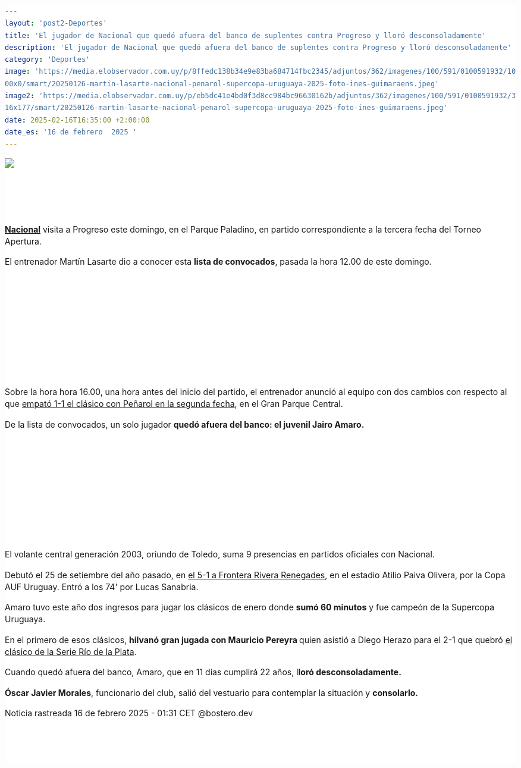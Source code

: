 ```yaml
---
layout: 'post2-Deportes'
title: 'El jugador de Nacional que quedó afuera del banco de suplentes contra Progreso y lloró desconsoladamente'
description: 'El jugador de Nacional que quedó afuera del banco de suplentes contra Progreso y lloró desconsoladamente'
category: 'Deportes'
image: 'https://media.elobservador.com.uy/p/8ffedc138b34e9e83ba684714fbc2345/adjuntos/362/imagenes/100/591/0100591932/1000x0/smart/20250126-martin-lasarte-nacional-penarol-supercopa-uruguaya-2025-foto-ines-guimaraens.jpeg'
image2: 'https://media.elobservador.com.uy/p/eb5dc41e4bd0f3d8cc984bc96630162b/adjuntos/362/imagenes/100/591/0100591932/316x177/smart/20250126-martin-lasarte-nacional-penarol-supercopa-uruguaya-2025-foto-ines-guimaraens.jpeg'
date: 2025-02-16T16:35:00 +2:00:00
date_es: '16 de febrero  2025 '
---
```


<html>
<img style='width: 100%' src='{{ page.image | prepend: base.url }}'><div style='height: 75px'></div>
<p><strong><a href="https://www.elobservador.com.uy/futbol/progreso-vs-nacional-el-bolso-visita-el-paladino-busca-su-primer-triunfo-el-torneo-apertura-n5985372" rel="follow" target="_blank">Nacional</a></strong> visita a Progreso este domingo, en el Parque Paladino, en partido correspondiente a la tercera fecha del Torneo Apertura.</p><p>El entrenador Martín Lasarte dio a conocer esta <strong>lista de convocados</strong>, pasada la hora 12.00 de este domingo.</p><div style='height: 75px;'></div><img alt="" data-td-src-property="https://media.elobservador.com.uy/p/14329ad40932e653bc93d2b1e8060e4b/adjuntos/362/imagenes/100/599/0100599236/1000x0/smart/gj6vkqrx0aaaxcyjpg.jpg" height="undefined" id="618754-Libre-1907207642_embed" src="https://media.elobservador.com.uy/p/14329ad40932e653bc93d2b1e8060e4b/adjuntos/362/imagenes/100/599/0100599236/1000x0/smart/gj6vkqrx0aaaxcyjpg.jpg" title="" width="100%"/><div style='height: 75px;'></div><p>Sobre la hora hora 16.00, una hora antes del inicio del partido, el entrenador anunció al equipo con dos cambios con respecto al que <a href="https://www.elobservador.com.uy/futbol/nacional-vs-penarol-vivo-la-segunda-fecha-del-torneo-apertura-se-viene-un-clasico-mucho-juego-ambos-n5984193" rel="follow" target="_blank">empató 1-1 el clásico con Peñarol en la segunda fecha</a>, en el Gran Parque Central.</p><p>De la lista de convocados, un solo jugador <strong>quedó afuera del banco: el juvenil Jairo Amaro. </strong></p><div style='height: 75px;'></div><img alt="" data-td-src-property="https://media.elobservador.com.uy/p/f0190da1969e5b390d359193147f4cf6/adjuntos/362/imagenes/100/599/0100599233/1000x0/smart/gj7lg7exyaadt5qjpg.jpg" height="undefined" id="618751-Libre-444791846_embed" src="https://media.elobservador.com.uy/p/f0190da1969e5b390d359193147f4cf6/adjuntos/362/imagenes/100/599/0100599233/1000x0/smart/gj7lg7exyaadt5qjpg.jpg" title="" width="100%"/><div style='height: 75px;'></div><p>El volante central generación 2003, oriundo de Toledo, suma 9 presencias en partidos oficiales con Nacional.</p><p>Debutó el 25 de setiembre del año pasado, en <a href="https://www.elobservador.com.uy/futbol/frontera-rivera-vs-nacional-vivo-los-tricolores-quieren-volver-al-triunfo-el-equipo-juan-ramon-carrasco-n5962639" rel="follow" target="_blank">el 5-1 a Frontera Rivera Renegades</a>, en el estadio Atilio Paiva Olivera, por la Copa AUF Uruguay. Entró a los 74' por Lucas Sanabria.</p><p>Amaro tuvo este año dos ingresos para jugar los clásicos de enero donde <strong>sumó 60 minutos</strong> y fue campeón de la Supercopa Uruguaya.</p><p>En el primero de esos clásicos, <strong>hilvanó gran jugada con Mauricio Pereyra </strong>quien asistió a Diego Herazo para el 2-1 que quebró <a href="https://www.elobservador.com.uy/futbol/nacional-vs-penarol-vivo-el-tricolor-tiene-una-baja-ultimo-momento-el-clasico-la-serie-rio-la-plata-n5980622" rel="follow" target="_blank">el clásico de la Serie Río de la Plata</a>.</p><p>Cuando quedó afuera del banco, Amaro, que en 11 días cumplirá 22 años, l<strong>loró desconsoladamente. </strong></p><p><strong> Óscar Javier Morales</strong>, funcionario del club, salió del vestuario para contemplar la situación y <strong>consolarlo. </strong></p><p></p><div class='info_rastreador text-muted'><p class='text-muted post-date-font mt-3 mb-2'>Noticia rastreada 16 de febrero  2025  -  01:31 CET @bostero.dev</p></div>
<div style='height: 60px;'></div>
</html>
